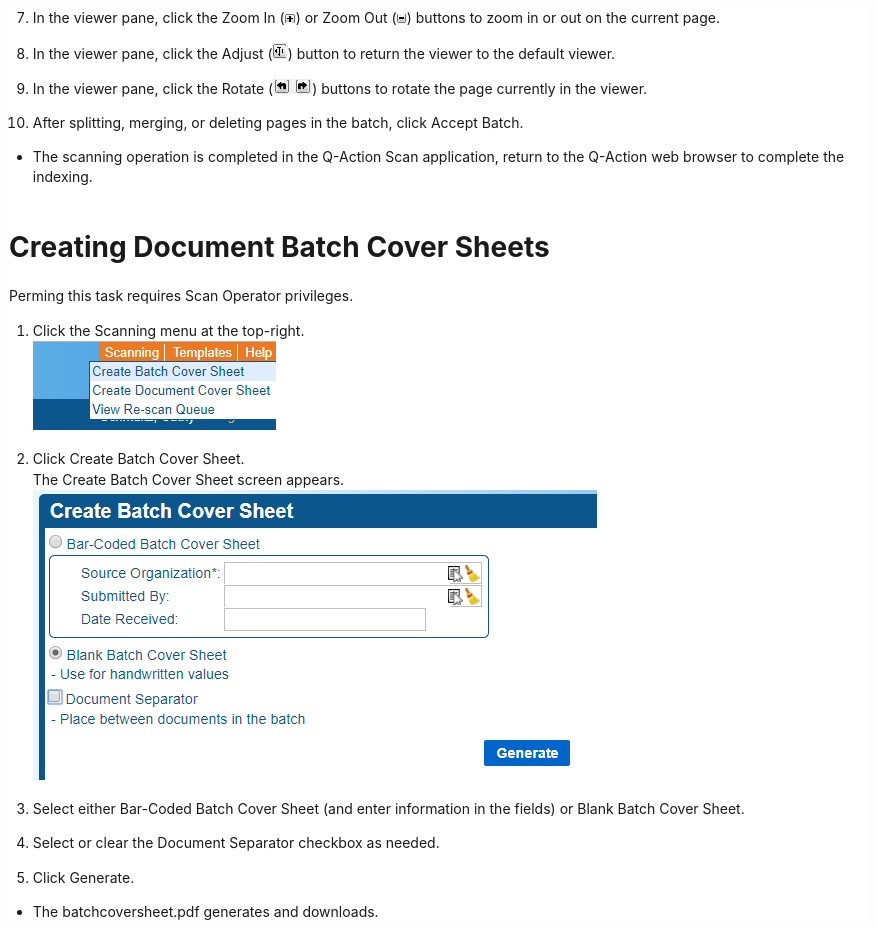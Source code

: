 7. In the viewer pane, click the Zoom In (![](/assets/images/zoom-in-icon.jpg)) or Zoom Out (![](/assets/images/zoomout-icon.jpg)) buttons to zoom in or out on the current page.

8. In the viewer pane, click the Adjust (![](/assets/images/adjust-icon.jpg)) button to return the viewer to the default viewer.

9. In the viewer pane, click the Rotate (![](/assets/images/rotate-icon.jpg)) buttons to rotate the page currently in the viewer.

10. After splitting, merging, or deleting pages in the batch, click Accept Batch.  
- The scanning operation is completed in the Q-Action Scan application, return to the Q-Action web browser to complete the indexing.


# Creating Document Batch Cover Sheets
Perming this task requires Scan Operator privileges.

1. Click the Scanning menu at the top-right.  
    ![Scanning Menu](/assets/images/q-action-scanning-menu.PNG "Scanning Menu")

2. Click Create Batch Cover Sheet.  
    The Create Batch Cover Sheet screen appears.  
    ![Create Batch Cover Sheet Screen](/assets/images/q-action-create-batch-cover-sheet.PNG "Create Batch Cover Sheet Screen")
3. Select either Bar-Coded Batch Cover Sheet (and enter information in the fields) or Blank Batch Cover Sheet.

4. Select or clear the Document Separator checkbox as needed.

5. Click Generate.  
- The batchcoversheet.pdf generates and downloads.
